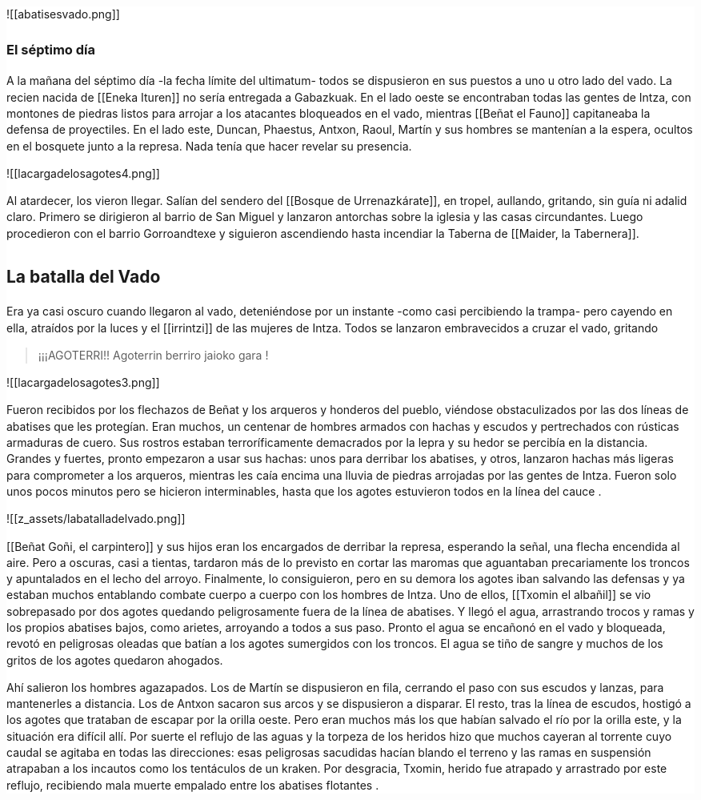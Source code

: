 ![[abatisesvado.png]]

### El séptimo día 
A la mañana del séptimo día -la fecha límite del ultimatum- todos se dispusieron en sus puestos a uno u otro lado del vado. La recien nacida de [[Eneka Ituren]] no sería entregada a Gabazkuak. En el lado oeste se encontraban todas las gentes de Intza, con montones de piedras listos para arrojar a los atacantes bloqueados en el vado, mientras [[Beñat el Fauno]] capitaneaba la defensa de proyectiles. En el lado este, Duncan, Phaestus, Antxon, Raoul, Martín y sus hombres se mantenían a la espera, ocultos en el bosquete junto a la represa. Nada tenía que hacer revelar su presencia. 

![[lacargadelosagotes4.png]]

Al atardecer, los vieron llegar. Salían del sendero del [[Bosque de Urrenazkárate]], en tropel, aullando, gritando, sin guía ni adalid claro. Primero se dirigieron al barrio de San Miguel y lanzaron antorchas sobre la iglesia y las casas circundantes. Luego procedieron con el barrio Gorroandtexe y siguieron ascendiendo hasta incendiar la Taberna de [[Maider, la Tabernera]]. 

## La batalla del Vado

Era ya casi oscuro cuando llegaron al vado, deteniéndose por un instante -como casi percibiendo la trampa- pero cayendo en ella, atraídos por la luces y el [[irrintzi]] de las mujeres de Intza.  Todos se lanzaron embravecidos a cruzar el vado, gritando

> ¡¡¡AGOTERRI!!
> Agoterrin berriro jaioko gara !

![[lacargadelosagotes3.png]]

Fueron recibidos por los flechazos de Beñat y los arqueros y honderos del pueblo, viéndose obstaculizados por las dos líneas de abatises que les protegían. Eran muchos, un centenar de hombres armados con hachas y escudos y pertrechados con rústicas armaduras de cuero. Sus rostros estaban terroríficamente demacrados por la lepra y su hedor se percibía en la distancia. Grandes y fuertes, pronto empezaron a usar sus hachas: unos para derribar los abatises, y otros, lanzaron hachas más ligeras para comprometer a los arqueros, mientras les caía encima una lluvia de piedras arrojadas por las gentes de Intza. Fueron solo unos pocos minutos pero se hicieron interminables, hasta que los agotes estuvieron todos en la línea del cauce .

![[z_assets/labatalladelvado.png]]

[[Beñat Goñi, el carpintero]] y sus hijos eran los encargados de derribar la represa, esperando la señal, una flecha encendida al aire. Pero a oscuras, casi a tientas, tardaron más de lo previsto en cortar las maromas que aguantaban precariamente los troncos y apuntalados en el lecho del arroyo. Finalmente, lo consiguieron, pero en su demora los agotes iban salvando las defensas y ya estaban muchos entablando combate cuerpo a cuerpo con los hombres de Intza. Uno de ellos, [[Txomin el albañil]] se vio sobrepasado por dos agotes quedando peligrosamente fuera de la línea de abatises. Y llegó el agua, arrastrando trocos y ramas y los propios abatises bajos, como arietes, arroyando a todos a sus paso. Pronto el agua se encañonó en el vado y bloqueada, revotó en peligrosas oleadas que batían a los agotes sumergidos con los troncos. El agua se tiño de sangre y muchos de los gritos de los agotes quedaron ahogados. 

Ahí salieron los hombres agazapados. Los de Martín se dispusieron en fila, cerrando el paso con sus escudos y lanzas, para mantenerles a distancia.  Los de Antxon sacaron sus arcos y se dispusieron a disparar. El resto, tras la línea de escudos, hostigó a los agotes que trataban de escapar por la orilla oeste.  Pero eran muchos más los que habían salvado el río por la orilla este, y la situación era difícil allí. Por suerte el reflujo de las aguas y la torpeza de los heridos hizo que muchos cayeran al torrente cuyo caudal se agitaba en todas las direcciones: esas peligrosas sacudidas hacían blando el terreno  y las ramas en suspensión atrapaban a los incautos como los tentáculos de un kraken. Por desgracia, Txomin, herido fue atrapado y arrastrado por este reflujo, recibiendo mala muerte empalado entre los abatises flotantes . 
